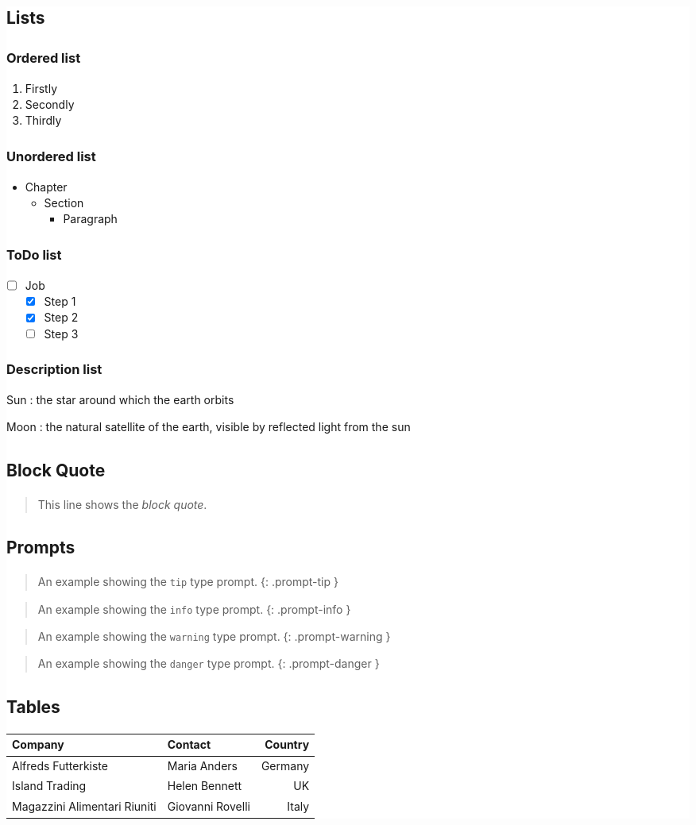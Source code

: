 ## Lists

### Ordered list

1. Firstly
2. Secondly
3. Thirdly

### Unordered list

- Chapter
  - Section
    - Paragraph

### ToDo list

- [ ] Job
  - [x] Step 1
  - [x] Step 2
  - [ ] Step 3

### Description list

Sun
: the star around which the earth orbits

Moon
: the natural satellite of the earth, visible by reflected light from the sun

## Block Quote

> This line shows the _block quote_.

## Prompts



> An example showing the `tip` type prompt.
{: .prompt-tip }

> An example showing the `info` type prompt.
{: .prompt-info }

> An example showing the `warning` type prompt.
{: .prompt-warning }

> An example showing the `danger` type prompt.
{: .prompt-danger }


## Tables

| Company                      | Contact          | Country |
| :--------------------------- | :--------------- | ------: |
| Alfreds Futterkiste          | Maria Anders     | Germany |
| Island Trading               | Helen Bennett    |      UK |
| Magazzini Alimentari Riuniti | Giovanni Rovelli |   Italy |


[^footnote]: The footnote source
[^fn-nth-2]: The 2nd footnote source